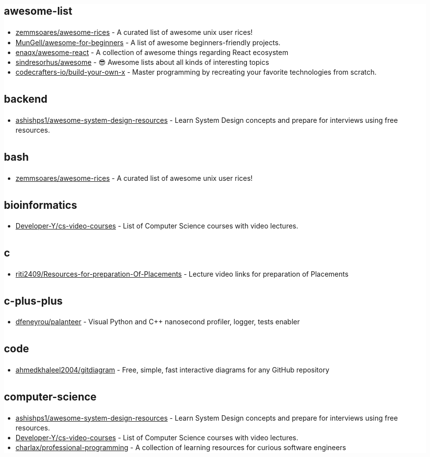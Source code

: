 
## awesome-list 

- [zemmsoares/awesome-rices](https://github.com/zemmsoares/awesome-rices) - A curated list of awesome unix user rices!
- [MunGell/awesome-for-beginners](https://github.com/MunGell/awesome-for-beginners) - A list of awesome beginners-friendly projects.
- [enaqx/awesome-react](https://github.com/enaqx/awesome-react) - A collection of awesome things regarding React ecosystem
- [sindresorhus/awesome](https://github.com/sindresorhus/awesome) - 😎 Awesome lists about all kinds of interesting topics
- [codecrafters-io/build-your-own-x](https://github.com/codecrafters-io/build-your-own-x) - Master programming by recreating your favorite technologies from scratch.

## backend 

- [ashishps1/awesome-system-design-resources](https://github.com/ashishps1/awesome-system-design-resources) - Learn System Design concepts and prepare for interviews using free resources.

## bash 

- [zemmsoares/awesome-rices](https://github.com/zemmsoares/awesome-rices) - A curated list of awesome unix user rices!

## bioinformatics 

- [Developer-Y/cs-video-courses](https://github.com/Developer-Y/cs-video-courses) - List of Computer Science courses with video lectures.

## c 

- [riti2409/Resources-for-preparation-Of-Placements](https://github.com/riti2409/Resources-for-preparation-Of-Placements) - Lecture video links for preparation of Placements

## c-plus-plus 

- [dfeneyrou/palanteer](https://github.com/dfeneyrou/palanteer) - Visual Python and C++ nanosecond profiler, logger, tests enabler

## code 

- [ahmedkhaleel2004/gitdiagram](https://github.com/ahmedkhaleel2004/gitdiagram) - Free, simple, fast interactive diagrams for any GitHub repository

## computer-science 

- [ashishps1/awesome-system-design-resources](https://github.com/ashishps1/awesome-system-design-resources) - Learn System Design concepts and prepare for interviews using free resources.
- [Developer-Y/cs-video-courses](https://github.com/Developer-Y/cs-video-courses) - List of Computer Science courses with video lectures.
- [charlax/professional-programming](https://github.com/charlax/professional-programming) - A collection of learning resources for curious software engineers
